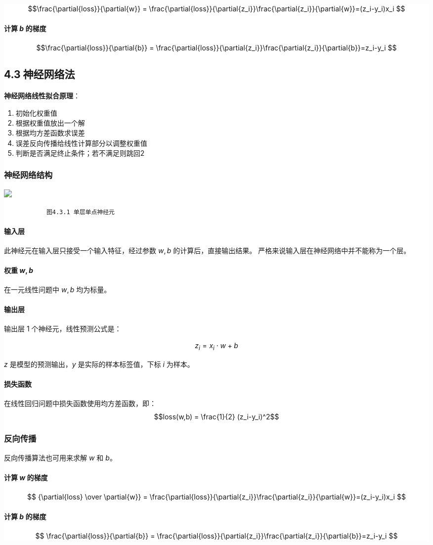 
$$\frac{\partial{loss}}{\partial{w}} = \frac{\partial{loss}}{\partial{z_i}}\frac{\partial{z_i}}{\partial{w}}=(z_i-y_i)x_i $$

#### 计算 $b$ 的梯度 ####

$$\frac{\partial{loss}}{\partial{b}} = \frac{\partial{loss}}{\partial{z_i}}\frac{\partial{z_i}}{\partial{b}}=z_i-y_i $$

## 4.3 神经网络法 ##
**神经网络线性拟合原理**：
1. 初始化权重值
2. 根据权重值放出一个解
3. 根据均方差函数求误差
4. 误差反向传播给线性计算部分以调整权重值
5. 判断是否满足终止条件；若不满足则跳回2

### 神经网络结构 ###

<img src="https://aiedugithub4a2.blob.core.windows.net/a2-images/Images/4/Setup.png" ch="500" />

                图4.3.1 单层单点神经元

#### 输入层 ####
此神经元在输入层只接受一个输入特征，经过参数 $w,b$ 的计算后，直接输出结果。
严格来说输入层在神经网络中并不能称为一个层。
#### 权重 $w,b$ ####
在一元线性问题中 $w,b$ 均为标量。
#### 输出层 ####
输出层 $1$ 个神经元，线性预测公式是：

$$z_i = x_i \cdot w + b$$

$z$ 是模型的预测输出，$y$ 是实际的样本标签值，下标 $i$ 为样本。

#### 损失函数
在线性回归问题中损失函数使用均方差函数，即：
$$loss(w,b) = \frac{1}{2} (z_i-y_i)^2$$

### 反向传播 ###
反向传播算法也可用来求解 $w$ 和 $b$。
#### 计算 $w$ 的梯度 ####
$$
{\partial{loss} \over \partial{w}} = \frac{\partial{loss}}{\partial{z_i}}\frac{\partial{z_i}}{\partial{w}}=(z_i-y_i)x_i
$$
#### 计算 $b$ 的梯度 ####
$$
\frac{\partial{loss}}{\partial{b}} = \frac{\partial{loss}}{\partial{z_i}}\frac{\partial{z_i}}{\partial{b}}=z_i-y_i
$$

